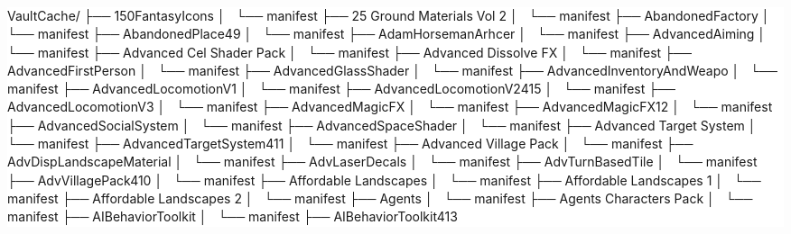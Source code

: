 VaultCache/
├── 150FantasyIcons
│   └── manifest
├── 25 Ground Materials Vol 2
│   └── manifest
├── AbandonedFactory
│   └── manifest
├── AbandonedPlace49
│   └── manifest
├── AdamHorsemanArhcer
│   └── manifest
├── AdvancedAiming
│   └── manifest
├── Advanced Cel Shader Pack
│   └── manifest
├── Advanced Dissolve FX
│   └── manifest
├── AdvancedFirstPerson
│   └── manifest
├── AdvancedGlassShader
│   └── manifest
├── AdvancedInventoryAndWeapo
│   └── manifest
├── AdvancedLocomotionV1
│   └── manifest
├── AdvancedLocomotionV2415
│   └── manifest
├── AdvancedLocomotionV3
│   └── manifest
├── AdvancedMagicFX
│   └── manifest
├── AdvancedMagicFX12
│   └── manifest
├── AdvancedSocialSystem
│   └── manifest
├── AdvancedSpaceShader
│   └── manifest
├── Advanced Target System
│   └── manifest
├── AdvancedTargetSystem411
│   └── manifest
├── Advanced Village Pack
│   └── manifest
├── AdvDispLandscapeMaterial
│   └── manifest
├── AdvLaserDecals
│   └── manifest
├── AdvTurnBasedTile
│   └── manifest
├── AdvVillagePack410
│   └── manifest
├── Affordable Landscapes
│   └── manifest
├── Affordable Landscapes 1
│   └── manifest
├── Affordable Landscapes 2
│   └── manifest
├── Agents
│   └── manifest
├── Agents Characters Pack
│   └── manifest
├── AIBehaviorToolkit
│   └── manifest
├── AIBehaviorToolkit413